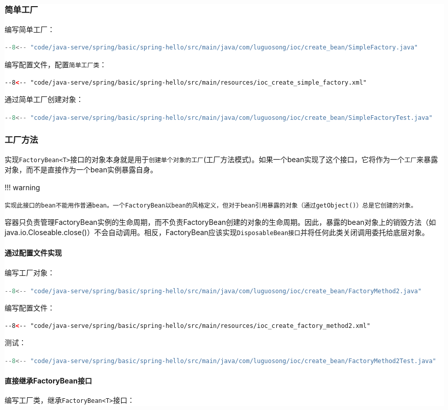 ### 简单工厂

编写简单工厂：

``` java
--8<-- "code/java-serve/spring/basic/spring-hello/src/main/java/com/luguosong/ioc/create_bean/SimpleFactory.java"
```

编写配置文件，配置`简单工厂类`：

``` xml
--8<-- "code/java-serve/spring/basic/spring-hello/src/main/resources/ioc_create_simple_factory.xml"
```

通过简单工厂创建对象：

``` java
--8<-- "code/java-serve/spring/basic/spring-hello/src/main/java/com/luguosong/ioc/create_bean/SimpleFactoryTest.java"
```

### 工厂方法

实现`FactoryBean<T>`接口的对象本身就是用于`创建单个对象的工厂`(工厂方法模式)。如果一个bean实现了这个接口，它将作为一个`工厂`来暴露对象，而不是直接作为一个bean实例暴露自身。

!!! warning

    实现此接口的bean不能用作普通bean。一个FactoryBean以bean的风格定义，但对于bean引用暴露的对象（通过getObject()）总是它创建的对象。

容器只负责管理FactoryBean实例的生命周期，而不负责FactoryBean创建的对象的生命周期。因此，暴露的bean对象上的销毁方法（如java.io.Closeable.close()）不会自动调用。相反，FactoryBean应该实现`DisposableBean接口`并将任何此类关闭调用委托给底层对象。


#### 通过配置文件实现

编写工厂对象：

``` java
--8<-- "code/java-serve/spring/basic/spring-hello/src/main/java/com/luguosong/ioc/create_bean/FactoryMethod2.java"
```

编写配置文件：

``` xml title="ioc_create_factory_method2.xml"
--8<-- "code/java-serve/spring/basic/spring-hello/src/main/resources/ioc_create_factory_method2.xml"
```

测试：

``` java
--8<-- "code/java-serve/spring/basic/spring-hello/src/main/java/com/luguosong/ioc/create_bean/FactoryMethod2Test.java"
```

#### 直接继承FactoryBean接口

编写工厂类，继承`FactoryBean<T>`接口：
